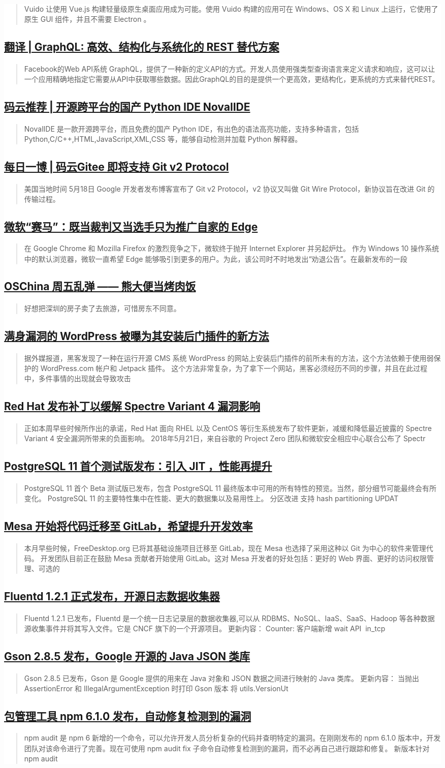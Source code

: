 > Vuido 让使用 Vue.js 构建轻量级原生桌面应用成为可能。使用 Vuido 构建的应用可在 Windows、OS X 和 Linux 上运行，它使用了原生 GUI 组件，并且不需要 Electron 。
 ## [翻译 | GraphQL: 高效、结构化与系统化的 REST 替代方案](https://www.oschina.net/translate/what-is-graphql-better-apis-by-design)
 > Facebook的Web API系统 GraphQL，提供了一种新的定义API的方式。开发人员使用强类型查询语言来定义请求和响应，这可以让一个应用精确地指定它需要从API中获取哪些数据。因此GraphQL的目的是提供一个更高效，更结构化，更系统的方式来替代REST。
 ## [码云推荐 | 开源跨平台的国产 Python IDE NovalIDE](https://gitee.com/wekay/NovalIDE)
 > NovalIDE 是一款开源跨平台，而且免费的国产 Python IDE，有出色的语法高亮功能，支持多种语言，包括 Python,C/C++,HTML,JavaScript,XML,CSS 等，能够自动检测并加载 Python 解释器。
 ## [每日一博 | 码云Gitee 即将支持 Git v2 Protocol](https://my.oschina.net/GIIoOS/blog/1817372)
 > 美国当地时间 5月18日 Google 开发者发布博客宣布了 Git v2 Protocol，v2 协议又叫做 Git Wire Protocol，新协议旨在改进 Git 的传输过程。
 ## [微软“赛马”：既当裁判又当选手只为推广自家的 Edge](https://www.oschina.net/news/96429/edge-vs-chrome-firefox-battery-life)
 > 在 Google Chrome 和 Mozilla Firefox 的激烈竞争之下，微软终于抛开 Internet Explorer 并另起炉灶。 作为 Windows 10 操作系统中的默认浏览器，微软一直希望 Edge 能够吸引到更多的用户。为此，该公司时不时地发出“劝退公告”。在最新发布的一段
 ## [OSChina 周五乱弹 —— 熊大便当烤肉饭](https://my.oschina.net/xxiaobian/blog/1818399)
 > 好想把深圳的房子卖了去旅游，可惜房东不同意。
 ## [满身漏洞的 WordPress 被曝为其安装后门插件的新方法](https://www.oschina.net/news/96427/installing-backdoored-plugins-on-wordpress-sites)
 > 据外媒报道，黑客发现了一种在运行开源 CMS 系统 WordPress 的网站上安装后门插件的前所未有的方法，这个方法依赖于使用弱保护的 WordPress.com 帐户和 Jetpack 插件。 这个方法非常复杂，为了拿下一个网站，黑客必须经历不同的步骤，并且在此过程中，多件事情的出现就会导致攻击
 ## [Red Hat 发布补丁以缓解 Spectre Variant 4 漏洞影响](https://www.oschina.net/news/96426/rhel-spectre-variant4)
 > 正如本周早些时候所作出的承诺，Red Hat 面向 RHEL 以及 CentOS 等衍生系统发布了软件更新，减缓和降低最近披露的 Spectre Variant 4 安全漏洞所带来的负面影响。 2018年5月21日，来自谷歌的 Project Zero 团队和微软安全相应中心联合公布了 Spectr
 ## [PostgreSQL 11 首个测试版发布：引入 JIT ，性能再提升](https://www.oschina.net/news/96425/postgresql-11-beta1-released)
 > PostgreSQL 11 首个 Beta 测试版已发布，包含 PostgreSQL 11 最终版本中可用的所有特性的预览。当然，部分细节可能最终会有所变化。 PostgreSQL 11 的主要特性集中在性能、更大的数据集以及易用性上。 分区改进 支持 hash partitioning UPDAT
 ## [Mesa 开始将代码迁移至 GitLab，希望提升开发效率](https://www.oschina.net/news/96424/mesa-gitlab-begins)
 > 本月早些时候，FreeDesktop.org 已将其基础设施项目迁移至 GitLab，现在 Mesa 也选择了采用这种以 Git 为中心的软件来管理代码。 开发团队目前正在鼓励 Mesa 贡献者开始使用 GitLab。这对 Mesa 开发者的好处包括：更好的 Web 界面、更好的访问权限管理、可选的
 ## [Fluentd 1.2.1 正式发布，开源日志数据收集器](https://www.oschina.net/news/96423/fluentd-1-2-1-released)
 > Fluentd 1.2.1 已发布，Fluentd 是一个统一日志记录层的数据收集器,可以从 RDBMS、NoSQL、IaaS、SaaS、Hadoop 等各种数据源收集事件并将其写入文件。它是 CNCF 旗下的一个开源项目。 更新内容： Counter: 客户端新增 wait API  in_tcp
 ## [Gson 2.8.5 发布，Google 开源的 Java JSON 类库](https://www.oschina.net/news/96422/gson-2-8-5-released)
 > Gson 2.8.5 已发布，Gson 是 Google 提供的用来在 Java 对象和 JSON 数据之间进行映射的 Java 类库。 更新内容： 当抛出 AssertionError 和 IllegalArgumentException 时打印 Gson 版本 将 utils.VersionUt
 ## [包管理工具 npm 6.1.0 发布，自动修复检测到的漏洞](https://www.oschina.net/news/96421/npm-6-1-0-released)
 > npm audit 是 npm 6 新增的一个命令，可以允许开发人员分析复杂的代码并查明特定的漏洞。在刚刚发布的 npm 6.1.0 版本中，开发团队对该命令进行了完善。现在可使用 npm audit fix 子命令自动修复检测到的漏洞，而不必再自己进行跟踪和修复。 新版本针对 npm audit 